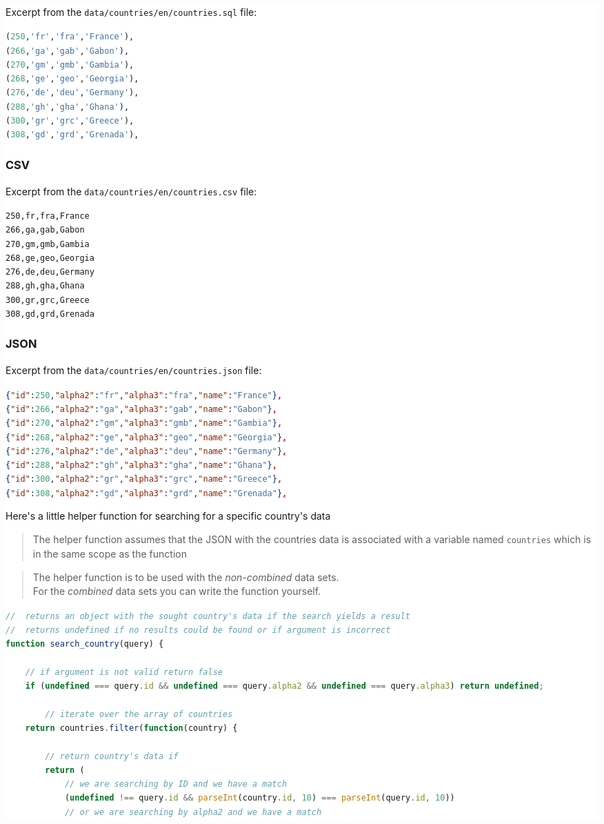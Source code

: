 Excerpt from the `data/countries/en/countries.sql` file:

```sql
(250,'fr','fra','France'),
(266,'ga','gab','Gabon'),
(270,'gm','gmb','Gambia'),
(268,'ge','geo','Georgia'),
(276,'de','deu','Germany'),
(288,'gh','gha','Ghana'),
(300,'gr','grc','Greece'),
(308,'gd','grd','Grenada'),
```

### CSV

Excerpt from the `data/countries/en/countries.csv` file:

```csv
250,fr,fra,France
266,ga,gab,Gabon
270,gm,gmb,Gambia
268,ge,geo,Georgia
276,de,deu,Germany
288,gh,gha,Ghana
300,gr,grc,Greece
308,gd,grd,Grenada
```

### JSON

Excerpt from the `data/countries/en/countries.json` file:

```json
{"id":250,"alpha2":"fr","alpha3":"fra","name":"France"},
{"id":266,"alpha2":"ga","alpha3":"gab","name":"Gabon"},
{"id":270,"alpha2":"gm","alpha3":"gmb","name":"Gambia"},
{"id":268,"alpha2":"ge","alpha3":"geo","name":"Georgia"},
{"id":276,"alpha2":"de","alpha3":"deu","name":"Germany"},
{"id":288,"alpha2":"gh","alpha3":"gha","name":"Ghana"},
{"id":300,"alpha2":"gr","alpha3":"grc","name":"Greece"},
{"id":308,"alpha2":"gd","alpha3":"grd","name":"Grenada"},
```

Here's a little helper function for searching for a specific country's data

> The helper function assumes that the JSON with the countries data is associated with a variable named `countries` which is in the same scope as the function

> The helper function is to be used with the *non-combined* data sets.<br>For the *combined* data sets you can write the function yourself.

```js
//  returns an object with the sought country's data if the search yields a result
//  returns undefined if no results could be found or if argument is incorrect
function search_country(query) {

    // if argument is not valid return false
    if (undefined === query.id && undefined === query.alpha2 && undefined === query.alpha3) return undefined;

        // iterate over the array of countries
	return countries.filter(function(country) {

        // return country's data if
        return (
            // we are searching by ID and we have a match
            (undefined !== query.id && parseInt(country.id, 10) === parseInt(query.id, 10))
            // or we are searching by alpha2 and we have a match
```